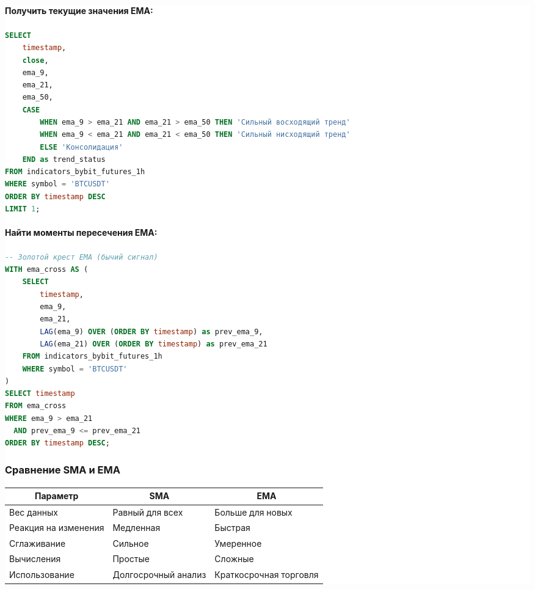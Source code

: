 #### Получить текущие значения EMA:
```sql
SELECT
    timestamp,
    close,
    ema_9,
    ema_21,
    ema_50,
    CASE
        WHEN ema_9 > ema_21 AND ema_21 > ema_50 THEN 'Сильный восходящий тренд'
        WHEN ema_9 < ema_21 AND ema_21 < ema_50 THEN 'Сильный нисходящий тренд'
        ELSE 'Консолидация'
    END as trend_status
FROM indicators_bybit_futures_1h
WHERE symbol = 'BTCUSDT'
ORDER BY timestamp DESC
LIMIT 1;
```

#### Найти моменты пересечения EMA:
```sql
-- Золотой крест EMA (бычий сигнал)
WITH ema_cross AS (
    SELECT
        timestamp,
        ema_9,
        ema_21,
        LAG(ema_9) OVER (ORDER BY timestamp) as prev_ema_9,
        LAG(ema_21) OVER (ORDER BY timestamp) as prev_ema_21
    FROM indicators_bybit_futures_1h
    WHERE symbol = 'BTCUSDT'
)
SELECT timestamp
FROM ema_cross
WHERE ema_9 > ema_21
  AND prev_ema_9 <= prev_ema_21
ORDER BY timestamp DESC;
```

### Сравнение SMA и EMA

| Параметр | SMA | EMA |
|----------|-----|-----|
| Вес данных | Равный для всех | Больше для новых |
| Реакция на изменения | Медленная | Быстрая |
| Сглаживание | Сильное | Умеренное |
| Вычисления | Простые | Сложные |
| Использование | Долгосрочный анализ | Краткосрочная торговля |
